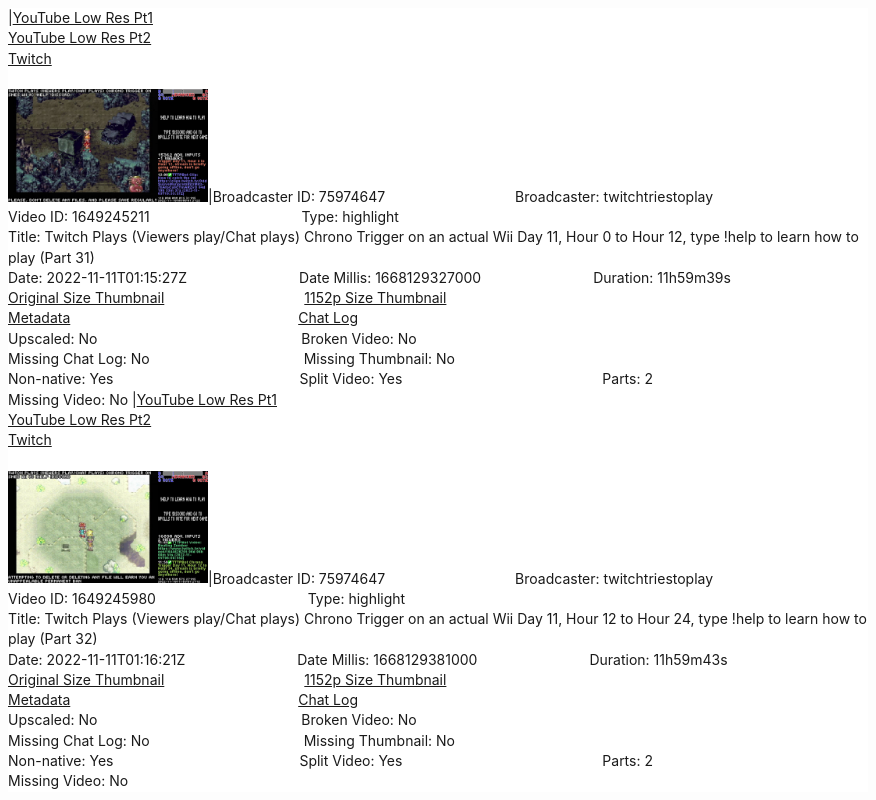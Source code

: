 |[YouTube Low Res Pt1](https://www.youtube.com/watch?v=n03gxj8b1Hk)<br>[YouTube Low Res Pt2](https://www.youtube.com/watch?v=tW9iPoHQReE)<br>[Twitch](https://www.twitch.tv/videos/1649245211)<br><br>[<img src="../../../../../75974647/videos/thumbnails_1152p/2022/11/1668129327000_2022_11_11T01_15_27Z_75974647_1649245211_videos_thumbnails_1152p_thumb1649245211-2048x1152.jpg" width="200">](https://www.youtube.com/watch?v=n03gxj8b1Hk)|Broadcaster ID: 75974647          Broadcaster: twitchtriestoplay<br>Video ID: 1649245211             Type: highlight<br>Title: Twitch Plays (Viewers play/Chat plays) Chrono Trigger on an actual Wii Day 11, Hour 0 to Hour 12, type !help to learn how to play (Part 31)<br>Date: 2022-11-11T01:15:27Z        Date Millis: 1668129327000        Duration: 11h59m39s<br>[Original Size Thumbnail](../../../../../75974647/videos/thumbnails_orig/2022/11/1668129327000_2022_11_11T01_15_27Z_75974647_1649245211_videos_thumbnails_orig_thumb1649245211-0x0.jpg)          [1152p Size Thumbnail](../../../../../75974647/videos/thumbnails_1152p/2022/11/1668129327000_2022_11_11T01_15_27Z_75974647_1649245211_videos_thumbnails_1152p_thumb1649245211-2048x1152.jpg)<br>[Metadata](../../../../../75974647/videos/metadata/2022/11/1668129327000_2022_11_11T01_15_27Z_75974647_1649245211_video_metadata.json)                 [Chat Log](../../../../../75974647/videos/chatlogs/2022/11/2022-11-11T01_15_27Z_75974647_1649245211_chat.json)<br>Upscaled: No                Broken Video: No<br>Missing Chat Log: No           Missing Thumbnail: No<br>Non-native: Yes              Split Video: Yes               Parts: 2<br>Missing Video: No
|[YouTube Low Res Pt1](https://www.youtube.com/watch?v=dqhGJNwOFGs)<br>[YouTube Low Res Pt2](https://www.youtube.com/watch?v=4Nx6K60KQu4)<br>[Twitch](https://www.twitch.tv/videos/1649245980)<br><br>[<img src="../../../../../75974647/videos/thumbnails_1152p/2022/11/1668129381000_2022_11_11T01_16_21Z_75974647_1649245980_videos_thumbnails_1152p_thumb1649245980-2048x1152.jpg" width="200">](https://www.youtube.com/watch?v=dqhGJNwOFGs)|Broadcaster ID: 75974647          Broadcaster: twitchtriestoplay<br>Video ID: 1649245980             Type: highlight<br>Title: Twitch Plays (Viewers play/Chat plays) Chrono Trigger on an actual Wii Day 11, Hour 12 to Hour 24, type !help to learn how to play (Part 32)<br>Date: 2022-11-11T01:16:21Z        Date Millis: 1668129381000        Duration: 11h59m43s<br>[Original Size Thumbnail](../../../../../75974647/videos/thumbnails_orig/2022/11/1668129381000_2022_11_11T01_16_21Z_75974647_1649245980_videos_thumbnails_orig_thumb1649245980-0x0.jpg)          [1152p Size Thumbnail](../../../../../75974647/videos/thumbnails_1152p/2022/11/1668129381000_2022_11_11T01_16_21Z_75974647_1649245980_videos_thumbnails_1152p_thumb1649245980-2048x1152.jpg)<br>[Metadata](../../../../../75974647/videos/metadata/2022/11/1668129381000_2022_11_11T01_16_21Z_75974647_1649245980_video_metadata.json)                 [Chat Log](../../../../../75974647/videos/chatlogs/2022/11/2022-11-11T01_16_21Z_75974647_1649245980_chat.json)<br>Upscaled: No                Broken Video: No<br>Missing Chat Log: No           Missing Thumbnail: No<br>Non-native: Yes              Split Video: Yes               Parts: 2<br>Missing Video: No
